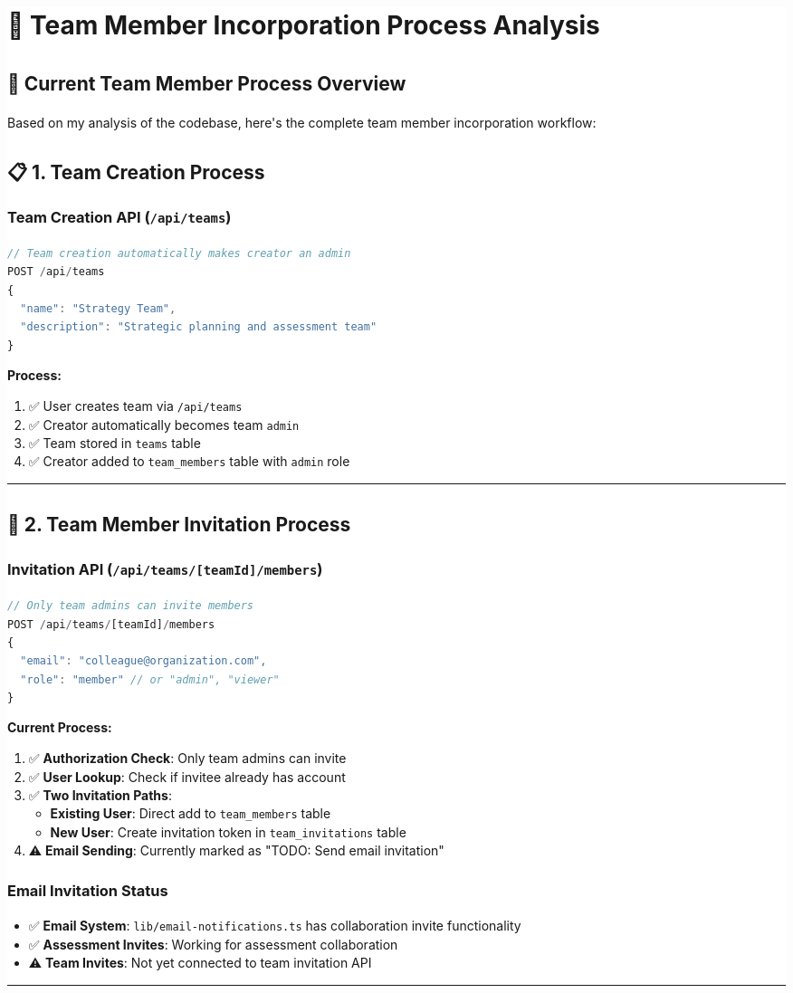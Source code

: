 # 👥 Team Member Incorporation Process Analysis

## 🎯 **Current Team Member Process Overview**

Based on my analysis of the codebase, here's the complete team member incorporation workflow:

## 📋 **1. Team Creation Process**

### **Team Creation API** (`/api/teams`)
```typescript
// Team creation automatically makes creator an admin
POST /api/teams
{
  "name": "Strategy Team",
  "description": "Strategic planning and assessment team"
}
```

**Process:**
1. ✅ User creates team via `/api/teams`
2. ✅ Creator automatically becomes team `admin`
3. ✅ Team stored in `teams` table
4. ✅ Creator added to `team_members` table with `admin` role

---

## 📧 **2. Team Member Invitation Process**

### **Invitation API** (`/api/teams/[teamId]/members`)
```typescript
// Only team admins can invite members
POST /api/teams/[teamId]/members
{
  "email": "colleague@organization.com",
  "role": "member" // or "admin", "viewer"
}
```

**Current Process:**
1. ✅ **Authorization Check**: Only team admins can invite
2. ✅ **User Lookup**: Check if invitee already has account
3. ✅ **Two Invitation Paths**:
   - **Existing User**: Direct add to `team_members` table
   - **New User**: Create invitation token in `team_invitations` table
4. ⚠️ **Email Sending**: Currently marked as "TODO: Send email invitation"

### **Email Invitation Status**
- ✅ **Email System**: `lib/email-notifications.ts` has collaboration invite functionality
- ✅ **Assessment Invites**: Working for assessment collaboration
- ⚠️ **Team Invites**: Not yet connected to team invitation API

---